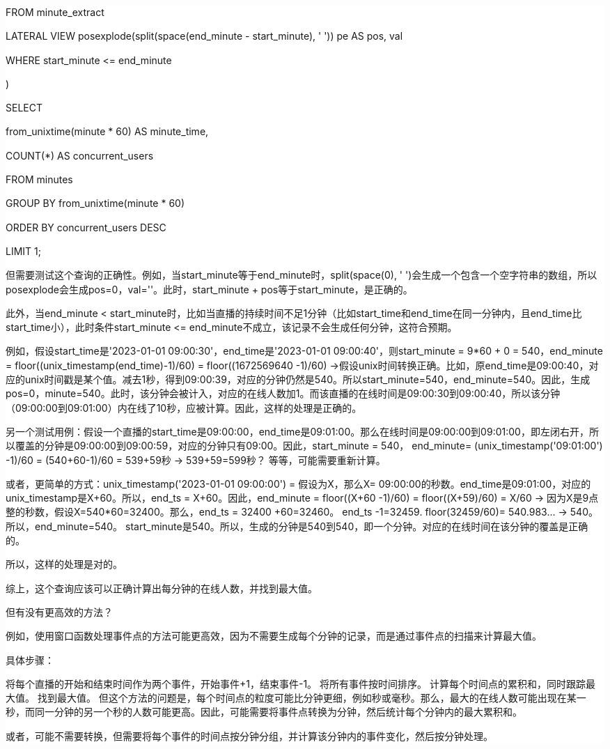 FROM minute_extract

LATERAL VIEW posexplode(split(space(end_minute - start_minute), ' ')) pe AS pos, val

WHERE start_minute <= end_minute

)

SELECT

from_unixtime(minute * 60) AS minute_time,

COUNT(*) AS concurrent_users

FROM minutes

GROUP BY from_unixtime(minute * 60)

ORDER BY concurrent_users DESC

LIMIT 1;

但需要测试这个查询的正确性。例如，当start_minute等于end_minute时，split(space(0), ' ')会生成一个包含一个空字符串的数组，所以posexplode会生成pos=0，val=''。此时，start_minute + pos等于start_minute，是正确的。

此外，当end_minute < start_minute时，比如当直播的持续时间不足1分钟（比如start_time和end_time在同一分钟内，且end_time比start_time小），此时条件start_minute <= end_minute不成立，该记录不会生成任何分钟，这符合预期。

例如，假设start_time是'2023-01-01 09:00:30'，end_time是'2023-01-01 09:00:40'，则start_minute = 9*60 + 0 = 540，end_minute = floor((unix_timestamp(end_time)-1)/60) = floor((1672569640 -1)/60) →假设unix时间转换正确。比如，原end_time是09:00:40，对应的unix时间戳是某个值。减去1秒，得到09:00:39，对应的分钟仍然是540。所以start_minute=540，end_minute=540。因此，生成pos=0，minute=540。此时，该分钟会被计入，对应的在线人数加1。而该直播的在线时间是09:00:30到09:00:40，所以该分钟（09:00:00到09:01:00）内在线了10秒，应被计算。因此，这样的处理是正确的。

另一个测试用例：假设一个直播的start_time是09:00:00，end_time是09:01:00。那么在线时间是09:00:00到09:01:00，即左闭右开，所以覆盖的分钟是09:00:00到09:00:59，对应的分钟只有09:00。因此，start_minute = 540， end_minute= (unix_timestamp('09:01:00') -1)/60 = (540+60-1)/60 = 539+59秒 → 539+59=599秒？ 等等，可能需要重新计算。

或者，更简单的方式：unix_timestamp('2023-01-01 09:00:00') = 假设为X，那么X= 09:00:00的秒数。end_time是09:01:00，对应的unix_timestamp是X+60。所以，end_ts = X+60。因此，end_minute = floor((X+60 -1)/60) = floor((X+59)/60) = X/60 → 因为X是9点整的秒数，假设X=540*60=32400。那么，end_ts = 32400 +60=32460。 end_ts -1=32459. floor(32459/60)= 540.983… → 540。所以，end_minute=540。 start_minute是540。所以，生成的分钟是540到540，即一个分钟。对应的在线时间在该分钟的覆盖是正确的。

所以，这样的处理是对的。

综上，这个查询应该可以正确计算出每分钟的在线人数，并找到最大值。

但有没有更高效的方法？

例如，使用窗口函数处理事件点的方法可能更高效，因为不需要生成每个分钟的记录，而是通过事件点的扫描来计算最大值。

具体步骤：

将每个直播的开始和结束时间作为两个事件，开始事件+1，结束事件-1。
将所有事件按时间排序。
计算每个时间点的累积和，同时跟踪最大值。
找到最大值。
但这个方法的问题是，每个时间点的粒度可能比分钟更细，例如秒或毫秒。那么，最大的在线人数可能出现在某一秒，而同一分钟的另一个秒的人数可能更高。因此，可能需要将事件点转换为分钟，然后统计每个分钟内的最大累积和。

或者，可能不需要转换，但需要将每个事件的时间点按分钟分组，并计算该分钟内的事件变化，然后按分钟处理。
